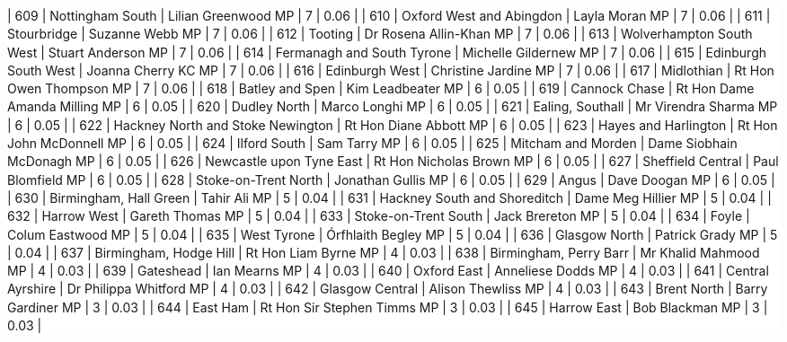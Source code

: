| 609 | Nottingham South | Lilian Greenwood MP | 7 | 0.06 |
| 610 | Oxford West and Abingdon | Layla Moran MP | 7 | 0.06 |
| 611 | Stourbridge | Suzanne Webb MP | 7 | 0.06 |
| 612 | Tooting | Dr Rosena Allin-Khan MP | 7 | 0.06 |
| 613 | Wolverhampton South West | Stuart Anderson MP | 7 | 0.06 |
| 614 | Fermanagh and South Tyrone | Michelle Gildernew MP | 7 | 0.06 |
| 615 | Edinburgh South West | Joanna Cherry KC MP | 7 | 0.06 |
| 616 | Edinburgh West | Christine Jardine MP | 7 | 0.06 |
| 617 | Midlothian | Rt Hon Owen Thompson MP | 7 | 0.06 |
| 618 | Batley and Spen | Kim Leadbeater MP | 6 | 0.05 |
| 619 | Cannock Chase | Rt Hon Dame Amanda Milling MP | 6 | 0.05 |
| 620 | Dudley North | Marco Longhi MP | 6 | 0.05 |
| 621 | Ealing, Southall | Mr Virendra Sharma MP | 6 | 0.05 |
| 622 | Hackney North and Stoke Newington | Rt Hon Diane Abbott MP | 6 | 0.05 |
| 623 | Hayes and Harlington | Rt Hon John McDonnell MP | 6 | 0.05 |
| 624 | Ilford South | Sam Tarry MP | 6 | 0.05 |
| 625 | Mitcham and Morden | Dame Siobhain McDonagh MP | 6 | 0.05 |
| 626 | Newcastle upon Tyne East | Rt Hon Nicholas Brown MP | 6 | 0.05 |
| 627 | Sheffield Central | Paul Blomfield MP | 6 | 0.05 |
| 628 | Stoke-on-Trent North | Jonathan Gullis MP | 6 | 0.05 |
| 629 | Angus | Dave Doogan MP | 6 | 0.05 |
| 630 | Birmingham, Hall Green | Tahir Ali MP | 5 | 0.04 |
| 631 | Hackney South and Shoreditch | Dame Meg Hillier MP | 5 | 0.04 |
| 632 | Harrow West | Gareth Thomas MP | 5 | 0.04 |
| 633 | Stoke-on-Trent South | Jack Brereton MP | 5 | 0.04 |
| 634 | Foyle | Colum Eastwood MP | 5 | 0.04 |
| 635 | West Tyrone | Órfhlaith Begley MP | 5 | 0.04 |
| 636 | Glasgow North | Patrick Grady MP | 5 | 0.04 |
| 637 | Birmingham, Hodge Hill | Rt Hon Liam Byrne MP | 4 | 0.03 |
| 638 | Birmingham, Perry Barr | Mr Khalid Mahmood MP | 4 | 0.03 |
| 639 | Gateshead | Ian Mearns MP | 4 | 0.03 |
| 640 | Oxford East | Anneliese Dodds MP | 4 | 0.03 |
| 641 | Central Ayrshire | Dr Philippa Whitford MP | 4 | 0.03 |
| 642 | Glasgow Central | Alison Thewliss MP | 4 | 0.03 |
| 643 | Brent North | Barry Gardiner MP | 3 | 0.03 |
| 644 | East Ham | Rt Hon Sir Stephen Timms MP | 3 | 0.03 |
| 645 | Harrow East | Bob Blackman MP | 3 | 0.03 |